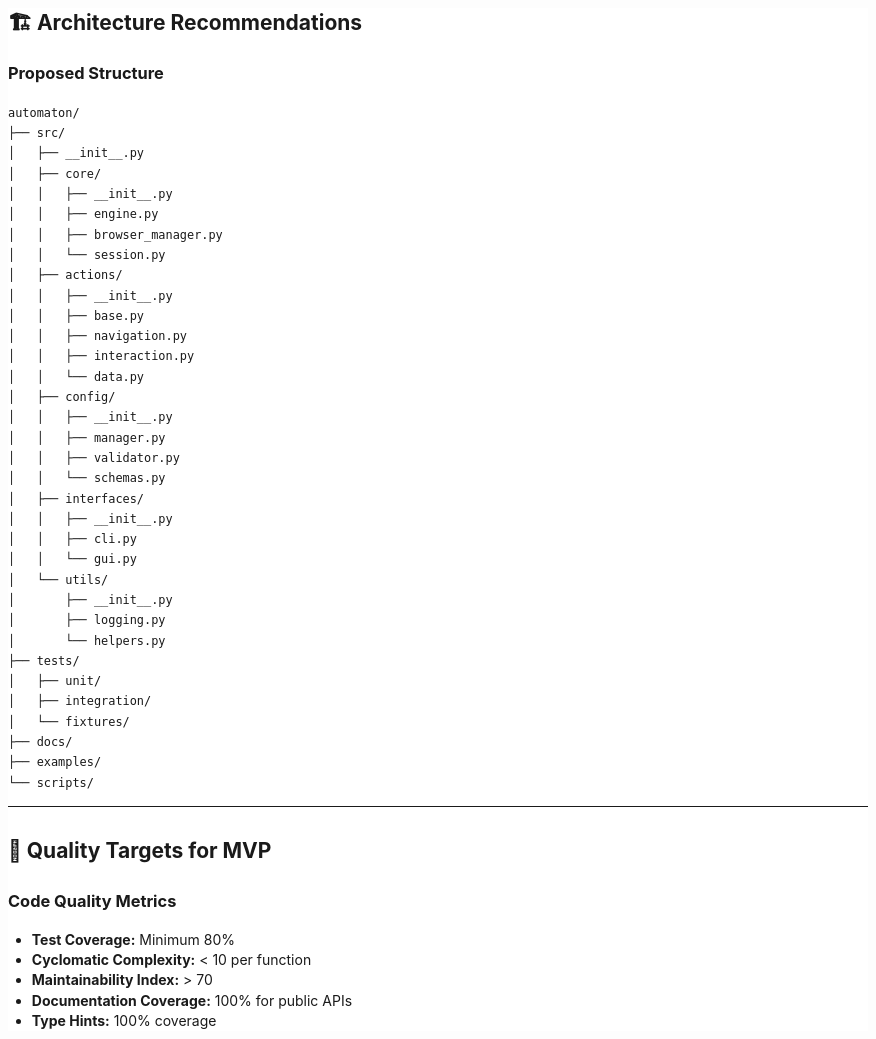 
## 🏗️ Architecture Recommendations

### Proposed Structure
```
automaton/
├── src/
│   ├── __init__.py
│   ├── core/
│   │   ├── __init__.py
│   │   ├── engine.py
│   │   ├── browser_manager.py
│   │   └── session.py
│   ├── actions/
│   │   ├── __init__.py
│   │   ├── base.py
│   │   ├── navigation.py
│   │   ├── interaction.py
│   │   └── data.py
│   ├── config/
│   │   ├── __init__.py
│   │   ├── manager.py
│   │   ├── validator.py
│   │   └── schemas.py
│   ├── interfaces/
│   │   ├── __init__.py
│   │   ├── cli.py
│   │   └── gui.py
│   └── utils/
│       ├── __init__.py
│       ├── logging.py
│       └── helpers.py
├── tests/
│   ├── unit/
│   ├── integration/
│   └── fixtures/
├── docs/
├── examples/
└── scripts/
```

---

## 🎯 Quality Targets for MVP

### Code Quality Metrics
- **Test Coverage:** Minimum 80%
- **Cyclomatic Complexity:** < 10 per function
- **Maintainability Index:** > 70
- **Documentation Coverage:** 100% for public APIs
- **Type Hints:** 100% coverage
